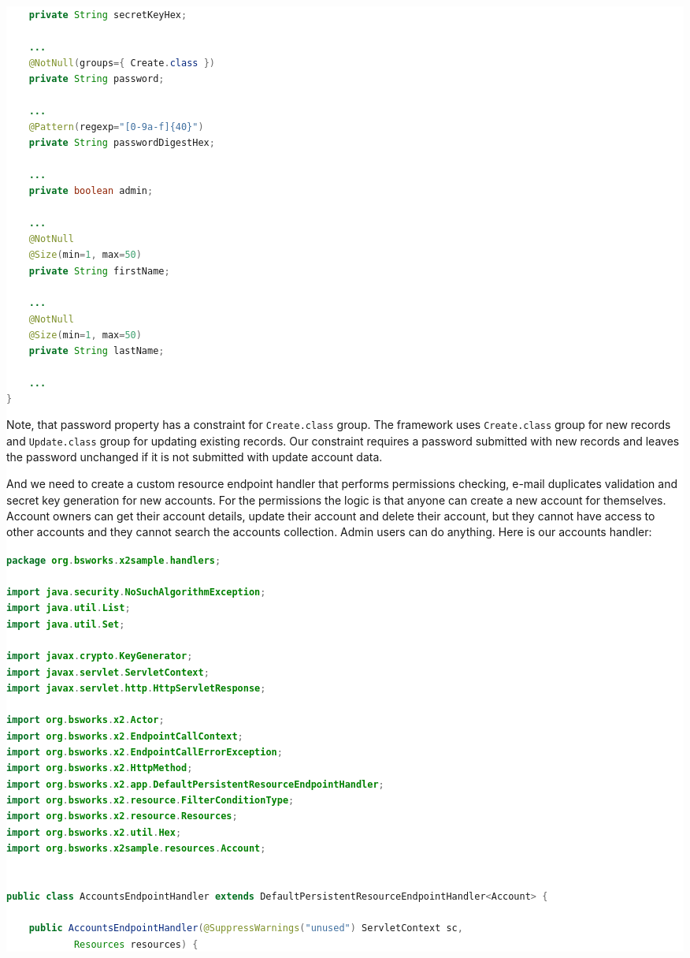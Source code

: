 ```java
    private String secretKeyHex;

    ...
    @NotNull(groups={ Create.class })
    private String password;

    ...
    @Pattern(regexp="[0-9a-f]{40}")
    private String passwordDigestHex;

    ...
    private boolean admin;

    ...
    @NotNull
    @Size(min=1, max=50)
    private String firstName;

    ...
    @NotNull
    @Size(min=1, max=50)
    private String lastName;

    ...
}
```

Note, that password property has a constraint for `Create.class` group. The framework uses `Create.class` group for new records and `Update.class` group for updating existing records. Our constraint requires a password submitted with new records and leaves the password unchanged if it is not submitted with update account data.

And we need to create a custom resource endpoint handler that performs permissions checking, e-mail duplicates validation and secret key generation for new accounts. For the permissions the logic is that anyone can create a new account for themselves. Account owners can get their account details, update their account and delete their account, but they cannot have access to other accounts and they cannot search the accounts collection. Admin users can do anything. Here is our accounts handler:

```java
package org.bsworks.x2sample.handlers;

import java.security.NoSuchAlgorithmException;
import java.util.List;
import java.util.Set;

import javax.crypto.KeyGenerator;
import javax.servlet.ServletContext;
import javax.servlet.http.HttpServletResponse;

import org.bsworks.x2.Actor;
import org.bsworks.x2.EndpointCallContext;
import org.bsworks.x2.EndpointCallErrorException;
import org.bsworks.x2.HttpMethod;
import org.bsworks.x2.app.DefaultPersistentResourceEndpointHandler;
import org.bsworks.x2.resource.FilterConditionType;
import org.bsworks.x2.resource.Resources;
import org.bsworks.x2.util.Hex;
import org.bsworks.x2sample.resources.Account;


public class AccountsEndpointHandler extends DefaultPersistentResourceEndpointHandler<Account> {

    public AccountsEndpointHandler(@SuppressWarnings("unused") ServletContext sc,
            Resources resources) {
```